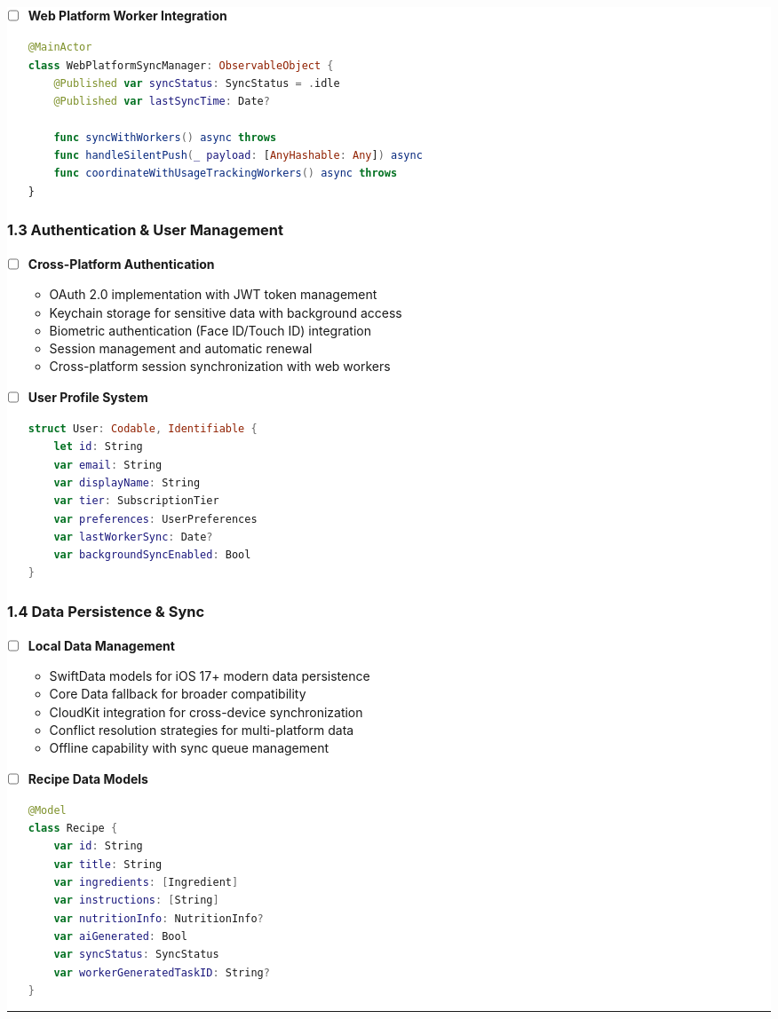 - [ ] **Web Platform Worker Integration**
  ```swift
  @MainActor
  class WebPlatformSyncManager: ObservableObject {
      @Published var syncStatus: SyncStatus = .idle
      @Published var lastSyncTime: Date?

      func syncWithWorkers() async throws
      func handleSilentPush(_ payload: [AnyHashable: Any]) async
      func coordinateWithUsageTrackingWorkers() async throws
  }
  ```

### 1.3 Authentication & User Management
- [ ] **Cross-Platform Authentication**
  - OAuth 2.0 implementation with JWT token management
  - Keychain storage for sensitive data with background access
  - Biometric authentication (Face ID/Touch ID) integration
  - Session management and automatic renewal
  - Cross-platform session synchronization with web workers

- [ ] **User Profile System**
  ```swift
  struct User: Codable, Identifiable {
      let id: String
      var email: String
      var displayName: String
      var tier: SubscriptionTier
      var preferences: UserPreferences
      var lastWorkerSync: Date?
      var backgroundSyncEnabled: Bool
  }
  ```

### 1.4 Data Persistence & Sync
- [ ] **Local Data Management**
  - SwiftData models for iOS 17+ modern data persistence
  - Core Data fallback for broader compatibility
  - CloudKit integration for cross-device synchronization
  - Conflict resolution strategies for multi-platform data
  - Offline capability with sync queue management

- [ ] **Recipe Data Models**
  ```swift
  @Model
  class Recipe {
      var id: String
      var title: String
      var ingredients: [Ingredient]
      var instructions: [String]
      var nutritionInfo: NutritionInfo?
      var aiGenerated: Bool
      var syncStatus: SyncStatus
      var workerGeneratedTaskID: String?
  }
  ```

---